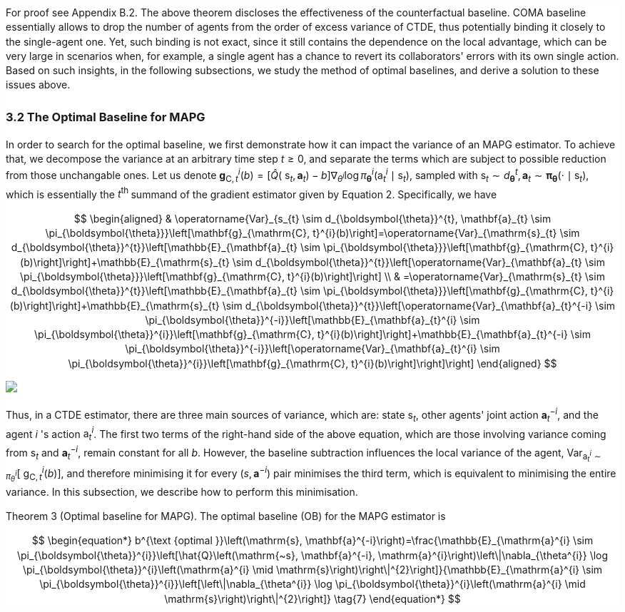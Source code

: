 For proof see Appendix B.2. The above theorem discloses the effectiveness of the counterfactual baseline. COMA baseline essentially allows to drop the number of agents from the order of excess variance of CTDE, thus potentially binding it closely to the single-agent one. Yet, such binding is not exact, since it still contains the dependence on the local advantage, which can be very large in scenarios when, for example, a single agent has a chance to revert its collaborators' errors with its own single action. Based on such insights, in the following subsections, we study the method of optimal baselines, and derive a solution to these issues above.

### 3.2 The Optimal Baseline for MAPG

In order to search for the optimal baseline, we first demonstrate how it can impact the variance of an MAPG estimator. To achieve that, we decompose the variance at an arbitrary time step $t \geq 0$, and separate the terms which are subject to possible reduction from those unchangable ones. Let us denote $\mathbf{g}_{\mathrm{C}, t}^{i}(b)=\left[\hat{Q}\left(\mathrm{~s}_{t}, \mathbf{a}_{t}\right)-b\right] \nabla_{\theta^{i}} \log \pi_{\boldsymbol{\theta}}^{i}\left(\mathrm{a}_{t}^{i} \mid \mathrm{s}_{t}\right)$, sampled with $\mathrm{s}_{t} \sim d_{\boldsymbol{\theta}}^{t}, \mathbf{a}_{t} \sim \boldsymbol{\pi}_{\boldsymbol{\theta}}\left(\cdot \mid \mathrm{s}_{t}\right)$, which is essentially the $t^{\text {th }}$ summand of the gradient estimator given by Equation 2. Specifically, we have

$$
\begin{aligned}
& \operatorname{Var}_{s_{t} \sim d_{\boldsymbol{\theta}}^{t}, \mathbf{a}_{t} \sim \pi_{\boldsymbol{\theta}}}\left[\mathbf{g}_{\mathrm{C}, t}^{i}(b)\right]=\operatorname{Var}_{\mathrm{s}_{t} \sim d_{\boldsymbol{\theta}}^{t}}\left[\mathbb{E}_{\mathbf{a}_{t} \sim \pi_{\boldsymbol{\theta}}}\left[\mathbf{g}_{\mathrm{C}, t}^{i}(b)\right]\right]+\mathbb{E}_{\mathrm{s}_{t} \sim d_{\boldsymbol{\theta}}^{t}}\left[\operatorname{Var}_{\mathbf{a}_{t} \sim \pi_{\boldsymbol{\theta}}}\left[\mathbf{g}_{\mathrm{C}, t}^{i}(b)\right]\right] \\
& =\operatorname{Var}_{\mathrm{s}_{t} \sim d_{\boldsymbol{\theta}}^{t}}\left[\mathbb{E}_{\mathbf{a}_{t} \sim \pi_{\boldsymbol{\theta}}}\left[\mathbf{g}_{\mathrm{C}, t}^{i}(b)\right]\right]+\mathbb{E}_{\mathrm{s}_{t} \sim d_{\boldsymbol{\theta}}^{t}}\left[\operatorname{Var}_{\mathbf{a}_{t}^{-i} \sim \pi_{\boldsymbol{\theta}}^{-i}}\left[\mathbb{E}_{\mathbf{a}_{t}^{i} \sim \pi_{\boldsymbol{\theta}}^{i}}\left[\mathbf{g}_{\mathrm{C}, t}^{i}(b)\right]\right]+\mathbb{E}_{\mathbf{a}_{t}^{-i} \sim \pi_{\boldsymbol{\theta}}^{-i}}\left[\operatorname{Var}_{\mathbf{a}_{t}^{i} \sim \pi_{\boldsymbol{\theta}}^{i}}\left[\mathbf{g}_{\mathrm{C}, t}^{i}(b)\right]\right]\right]
\end{aligned}
$$

![](https://cdn.mathpix.com/cropped/2024_06_04_c30266362c23725254bdg-06.jpg?height=124&width=1564&top_left_y=1323&top_left_x=367)

Thus, in a CTDE estimator, there are three main sources of variance, which are: state $\mathrm{s}_{t}$, other agents' joint action $\mathbf{a}_{t}^{-i}$, and the agent $i$ 's action $\mathrm{a}_{t}^{i}$. The first two terms of the right-hand side of the above equation, which are those involving variance coming from $\mathrm{s}_{t}$ and $\mathbf{a}_{t}^{-i}$, remain constant for all $b$. However, the baseline subtraction influences the local variance of the agent, $\operatorname{Var}_{\mathrm{a}_{t}^{i} \sim \pi_{\theta}^{i}}\left[\mathrm{~g}_{\mathrm{C}, t}^{i}(b)\right]$, and therefore minimising it for every $\left(s, \boldsymbol{a}^{-i}\right)$ pair minimises the third term, which is equivalent to minimising the entire variance. In this subsection, we describe how to perform this minimisation.

Theorem 3 (Optimal baseline for MAPG). The optimal baseline (OB) for the MAPG estimator is

$$
\begin{equation*}
b^{\text {optimal }}\left(\mathrm{s}, \mathbf{a}^{-i}\right)=\frac{\mathbb{E}_{\mathrm{a}^{i} \sim \pi_{\boldsymbol{\theta}}^{i}}\left[\hat{Q}\left(\mathrm{~s}, \mathbf{a}^{-i}, \mathrm{a}^{i}\right)\left\|\nabla_{\theta^{i}} \log \pi_{\boldsymbol{\theta}}^{i}\left(\mathrm{a}^{i} \mid \mathrm{s}\right)\right\|^{2}\right]}{\mathbb{E}_{\mathrm{a}^{i} \sim \pi_{\boldsymbol{\theta}}^{i}}\left[\left\|\nabla_{\theta^{i}} \log \pi_{\boldsymbol{\theta}}^{i}\left(\mathrm{a}^{i} \mid \mathrm{s}\right)\right\|^{2}\right]} \tag{7}
\end{equation*}
$$
